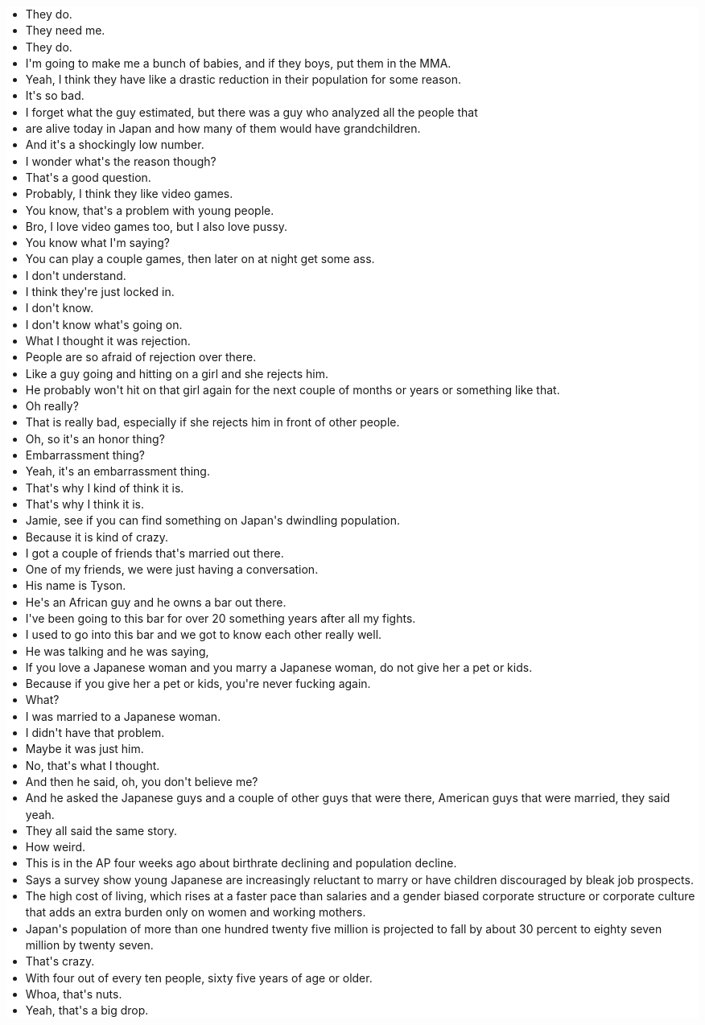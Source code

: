 *  They do.
*  They need me.
*  They do.
*  I'm going to make me a bunch of babies, and if they boys, put them in the MMA.
*  Yeah, I think they have like a drastic reduction in their population for some reason.
*  It's so bad.
*  I forget what the guy estimated, but there was a guy who analyzed all the people that
*  are alive today in Japan and how many of them would have grandchildren.
*  And it's a shockingly low number.
*  I wonder what's the reason though?
*  That's a good question.
*  Probably, I think they like video games.
*  You know, that's a problem with young people.
*  Bro, I love video games too, but I also love pussy.
*  You know what I'm saying?
*  You can play a couple games, then later on at night get some ass.
*  I don't understand.
*  I think they're just locked in.
*  I don't know.
*  I don't know what's going on.
*  What I thought it was rejection.
*  People are so afraid of rejection over there.
*  Like a guy going and hitting on a girl and she rejects him.
*  He probably won't hit on that girl again for the next couple of months or years or something like that.
*  Oh really?
*  That is really bad, especially if she rejects him in front of other people.
*  Oh, so it's an honor thing?
*  Embarrassment thing?
*  Yeah, it's an embarrassment thing.
*  That's why I kind of think it is.
*  That's why I think it is.
*  Jamie, see if you can find something on Japan's dwindling population.
*  Because it is kind of crazy.
*  I got a couple of friends that's married out there.
*  One of my friends, we were just having a conversation.
*  His name is Tyson.
*  He's an African guy and he owns a bar out there.
*  I've been going to this bar for over 20 something years after all my fights.
*  I used to go into this bar and we got to know each other really well.
*  He was talking and he was saying,
*  If you love a Japanese woman and you marry a Japanese woman, do not give her a pet or kids.
*  Because if you give her a pet or kids, you're never fucking again.
*  What?
*  I was married to a Japanese woman.
*  I didn't have that problem.
*  Maybe it was just him.
*  No, that's what I thought.
*  And then he said, oh, you don't believe me?
*  And he asked the Japanese guys and a couple of other guys that were there, American guys that were married, they said yeah.
*  They all said the same story.
*  How weird.
*  This is in the AP four weeks ago about birthrate declining and population decline.
*  Says a survey show young Japanese are increasingly reluctant to marry or have children discouraged by bleak job prospects.
*  The high cost of living, which rises at a faster pace than salaries and a gender biased corporate structure or corporate culture that adds an extra burden only on women and working mothers.
*  Japan's population of more than one hundred twenty five million is projected to fall by about 30 percent to eighty seven million by twenty seven.
*  That's crazy.
*  With four out of every ten people, sixty five years of age or older.
*  Whoa, that's nuts.
*  Yeah, that's a big drop.
